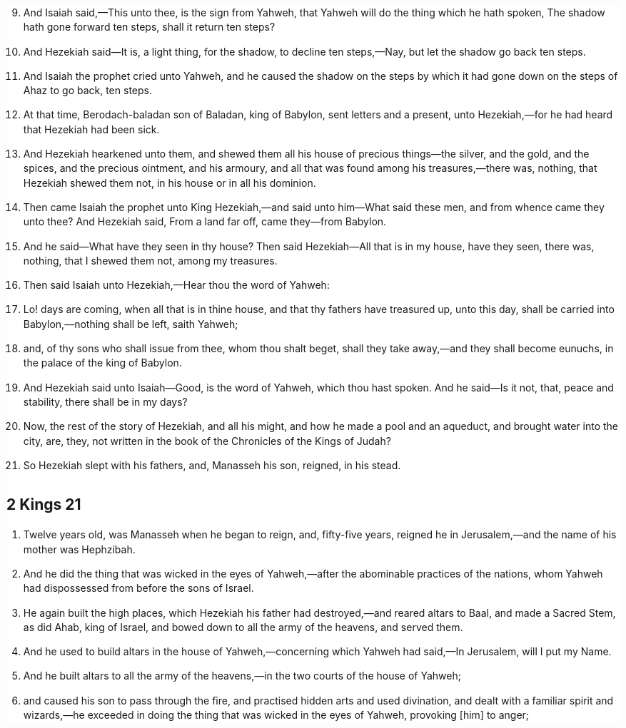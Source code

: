 9. And Isaiah said,—This unto thee, is the sign from Yahweh, that Yahweh will do the thing which he hath spoken, The shadow hath gone forward ten steps, shall it return ten steps?

10. And Hezekiah said—It is, a light thing, for the shadow, to decline ten steps,—Nay, but let the shadow go back ten steps.

11. And Isaiah the prophet cried unto Yahweh, and he caused the shadow on the steps by which it had gone down on the steps of Ahaz to go back, ten steps. 

12.  At that time, Berodach-baladan son of Baladan, king of Babylon, sent letters and a present, unto Hezekiah,—for he had heard that Hezekiah had been sick.

13. And Hezekiah hearkened unto them, and shewed them all his house of precious things—the silver, and the gold, and the spices, and the precious ointment, and his armoury, and all that was found among his treasures,—there was, nothing, that Hezekiah shewed them not, in his house or in all his dominion.

14. Then came Isaiah the prophet unto King Hezekiah,—and said unto him—What said these men, and from whence came they unto thee? And Hezekiah said, From a land far off, came they—from Babylon.

15. And he said—What have they seen in thy house? Then said Hezekiah—All that is in my house, have they seen, there was, nothing, that I shewed them not, among my treasures.

16. Then said Isaiah unto Hezekiah,—Hear thou the word of Yahweh:

17. Lo! days are coming, when all that is in thine house, and that thy fathers have treasured up, unto this day, shall be carried into Babylon,—nothing shall be left, saith Yahweh;

18. and, of thy sons who shall issue from thee, whom thou shalt beget, shall they take away,—and they shall become eunuchs, in the palace of the king of Babylon.

19. And Hezekiah said unto Isaiah—Good, is the word of Yahweh, which thou hast spoken. And he said—Is it not, that, peace and stability, there shall be in my days?

20. Now, the rest of the story of Hezekiah, and all his might, and how he made a pool and an aqueduct, and brought water into the city, are, they, not written in the book of the Chronicles of the Kings of Judah?

21. So Hezekiah slept with his fathers, and, Manasseh his son, reigned, in his stead.  

## 2 Kings 21

1. Twelve years old, was Manasseh when he began to reign, and, fifty-five years, reigned he in Jerusalem,—and the name of his mother was Hephzibah.

2. And he did the thing that was wicked in the eyes of Yahweh,—after the abominable practices of the nations, whom Yahweh had dispossessed from before the sons of Israel.

3. He again built the high places, which Hezekiah his father had destroyed,—and reared altars to Baal, and made a Sacred Stem, as did Ahab, king of Israel, and bowed down to all the army of the heavens, and served them.

4. And he used to build altars in the house of Yahweh,—concerning which Yahweh had said,—In Jerusalem, will I put my Name.

5. And he built altars to all the army of the heavens,—in the two courts of the house of Yahweh;

6. and caused his son to pass through the fire, and practised hidden arts and used divination, and dealt with a familiar spirit and wizards,—he exceeded in doing the thing that was wicked in the eyes of Yahweh, provoking [him] to anger;
